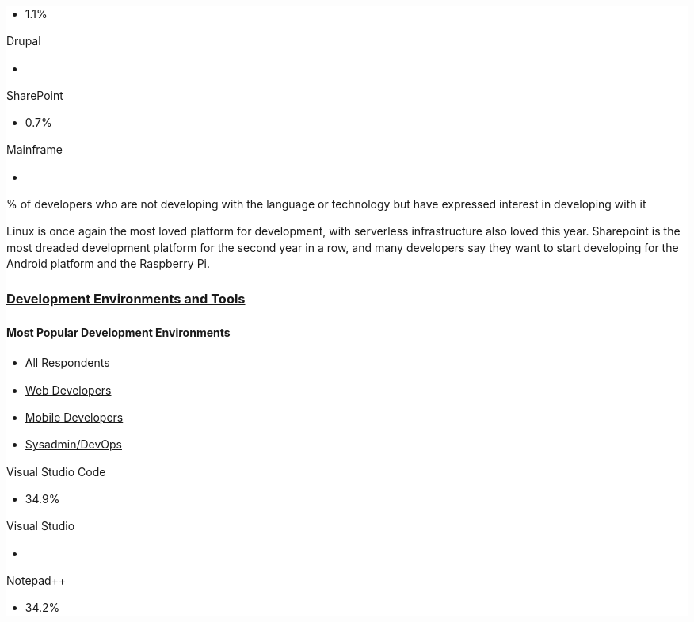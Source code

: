 - 1.1%

Drupal

-

SharePoint

- 0.7%

Mainframe

-

  % of developers who are not developing with the language or technology but have expressed interest in developing with it

Linux is once again the most loved platform for development, with serverless infrastructure also loved this year. Sharepoint is the most dreaded development platform for the second year in a row, and many developers say they want to start developing for the Android platform and the Raspberry Pi.

###     [Development Environments and Tools](https://insights.stackoverflow.com/survey/2018/?utm_source=Iterable&utm_medium=email&utm_campaign=dev-survey-2018-promotion#development-environments-and-tools)

#### [Most Popular Development Environments](https://insights.stackoverflow.com/survey/2018/?utm_source=Iterable&utm_medium=email&utm_campaign=dev-survey-2018-promotion#technology-most-popular-development-environments)

- [All Respondents](https://insights.stackoverflow.com/survey/2018/?utm_source=Iterable&utm_medium=email&utm_campaign=dev-survey-2018-promotion#technology-development-environments-and-tools-all-respondents)

- [Web Developers](https://insights.stackoverflow.com/survey/2018/?utm_source=Iterable&utm_medium=email&utm_campaign=dev-survey-2018-promotion#technology-development-environments-and-tools-web-developers)

- [Mobile Developers](https://insights.stackoverflow.com/survey/2018/?utm_source=Iterable&utm_medium=email&utm_campaign=dev-survey-2018-promotion#technology-development-environments-and-tools-mobile-developers)

- [Sysadmin/DevOps](https://insights.stackoverflow.com/survey/2018/?utm_source=Iterable&utm_medium=email&utm_campaign=dev-survey-2018-promotion#technology-development-environments-and-tools-sysadmindevops)

Visual Studio Code

- 34.9%

Visual Studio

-

Notepad++

- 34.2%
